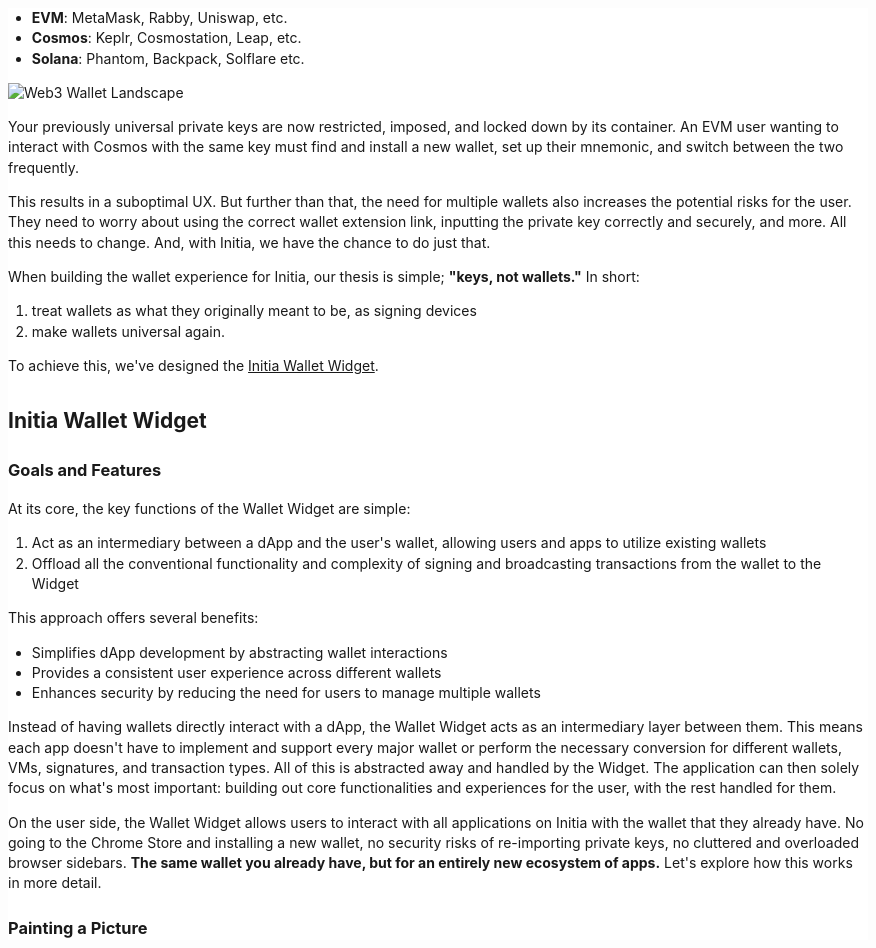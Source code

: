 - **EVM**: MetaMask, Rabby, Uniswap, etc.
- **Cosmos**: Keplr, Cosmostation, Leap, etc.
- **Solana**: Phantom, Backpack, Solflare etc.

![Web3 Wallet Landscape](/images/initia-wallet-widget-wallet-landscape.png)

Your previously universal private keys are now restricted, imposed, and locked down by its container. An EVM user wanting to interact with Cosmos with the same key must find and install a new wallet, set up their mnemonic, and switch between the two frequently.

This results in a suboptimal UX. But further than that, the need for multiple wallets also increases the potential risks for the user. They need to worry about using the correct wallet extension link, inputting the private key correctly and securely, and more. All this needs to change. And, with Initia, we have the chance to do just that.

When building the wallet experience for Initia, our thesis is simple; **"keys, not wallets."** In short:

1. treat wallets as what they originally meant to be, as signing devices
2. make wallets universal again.

To achieve this, we've designed the [Initia Wallet Widget](https://github.com/initia-labs/wallet).

## Initia Wallet Widget

### Goals and Features

At its core, the key functions of the Wallet Widget are simple:

1. Act as an intermediary between a dApp and the user's wallet, allowing users and apps to utilize existing wallets
2. Offload all the conventional functionality and complexity of signing and broadcasting transactions from the wallet to the Widget

This approach offers several benefits:

- Simplifies dApp development by abstracting wallet interactions
- Provides a consistent user experience across different wallets
- Enhances security by reducing the need for users to manage multiple wallets

Instead of having wallets directly interact with a dApp, the Wallet Widget acts as an intermediary layer between them. This means each app doesn't have to implement and support every major wallet or perform the necessary conversion for different wallets, VMs, signatures, and transaction types. All of this is abstracted away and handled by the Widget. The application can then solely focus on what's most important: building out core functionalities and experiences for the user, with the rest handled for them.

On the user side, the Wallet Widget allows users to interact with all applications on Initia with the wallet that they already have. No going to the Chrome Store and installing a new wallet, no security risks of re-importing private keys, no cluttered and overloaded browser sidebars. **The same wallet you already have, but for an entirely new ecosystem of apps.** Let's explore how this works in more detail.

### Painting a Picture

